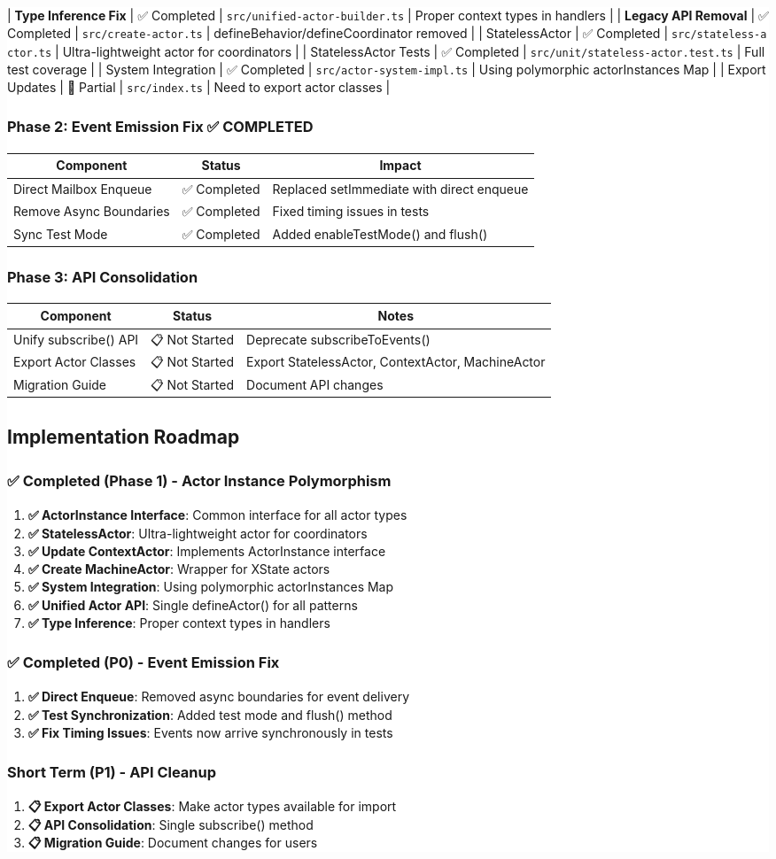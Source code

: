 | **Type Inference Fix** | ✅ Completed | `src/unified-actor-builder.ts` | Proper context types in handlers |
| **Legacy API Removal** | ✅ Completed | `src/create-actor.ts` | defineBehavior/defineCoordinator removed |
| StatelessActor | ✅ Completed | `src/stateless-actor.ts` | Ultra-lightweight actor for coordinators |
| StatelessActor Tests | ✅ Completed | `src/unit/stateless-actor.test.ts` | Full test coverage |
| System Integration | ✅ Completed | `src/actor-system-impl.ts` | Using polymorphic actorInstances Map |
| Export Updates | 🚧 Partial | `src/index.ts` | Need to export actor classes |

### Phase 2: Event Emission Fix ✅ COMPLETED

| Component | Status | Impact |
|-----------|--------|--------|
| Direct Mailbox Enqueue | ✅ Completed | Replaced setImmediate with direct enqueue |
| Remove Async Boundaries | ✅ Completed | Fixed timing issues in tests |
| Sync Test Mode | ✅ Completed | Added enableTestMode() and flush() |

### Phase 3: API Consolidation

| Component | Status | Notes |
|-----------|--------|-------|
| Unify subscribe() API | 📋 Not Started | Deprecate subscribeToEvents() |
| Export Actor Classes | 📋 Not Started | Export StatelessActor, ContextActor, MachineActor |
| Migration Guide | 📋 Not Started | Document API changes |

## Implementation Roadmap

### ✅ Completed (Phase 1) - Actor Instance Polymorphism
1. **✅ ActorInstance Interface**: Common interface for all actor types
2. **✅ StatelessActor**: Ultra-lightweight actor for coordinators
3. **✅ Update ContextActor**: Implements ActorInstance interface
4. **✅ Create MachineActor**: Wrapper for XState actors
5. **✅ System Integration**: Using polymorphic actorInstances Map
6. **✅ Unified Actor API**: Single defineActor() for all patterns
7. **✅ Type Inference**: Proper context types in handlers

### ✅ Completed (P0) - Event Emission Fix
1. **✅ Direct Enqueue**: Removed async boundaries for event delivery
2. **✅ Test Synchronization**: Added test mode and flush() method
3. **✅ Fix Timing Issues**: Events now arrive synchronously in tests

### Short Term (P1) - API Cleanup
1. **📋 Export Actor Classes**: Make actor types available for import
2. **📋 API Consolidation**: Single subscribe() method
3. **📋 Migration Guide**: Document changes for users
